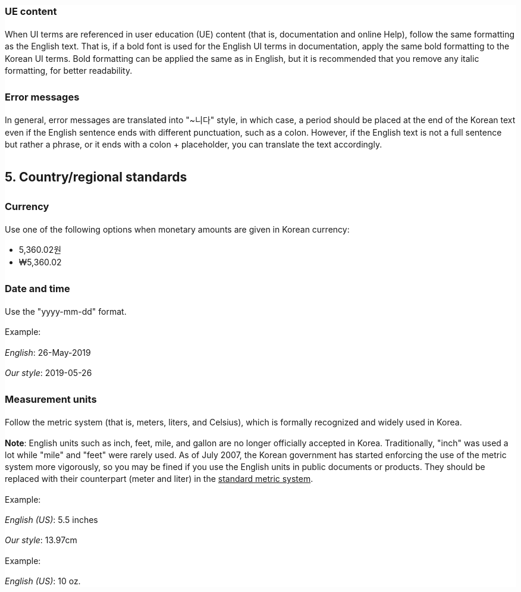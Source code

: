 ### UE content

When UI terms are referenced in user education (UE) content (that is, documentation and online Help), follow the same formatting as the English text. That is, if a bold font is used for the English UI terms in documentation, apply the same bold formatting to the Korean UI terms. Bold formatting can be applied the same as in English, but it is recommended that you remove any italic formatting, for better readability.

### Error messages

In general, error messages are translated into "<span lang=ko>~니다</span>" style, in which case, a period should be placed at the end of the Korean text even if the English sentence ends with different punctuation, such as a colon. However, if the English text is not a full sentence but rather a phrase, or it ends with a colon + placeholder, you can translate the text accordingly.

## 5. Country/regional standards

### Currency

Use one of the following options when monetary amounts are given in Korean currency:

- <span lang=ko>5,360.02원</span>
- <span lang=ko>₩5,360.02</span>

### Date and time

Use the "yyyy-mm-dd" format.

Example:

_English_: 26-May-2019

_Our style_: 2019-05-26

### Measurement units

Follow the metric system (that is, meters, liters, and Celsius), which is formally recognized and widely used in Korea.

**Note**: English units such as inch, feet, mile, and gallon are no longer officially accepted in Korea. Traditionally, "inch" was used a lot while "mile" and "feet" were rarely used. As of July 2007, the Korean government has started enforcing the use of the metric system more vigorously, so you may be fined if you use the English units in public documents or products. They should be replaced with their counterpart (meter and liter) in the [standard metric system](https://www.calculateme.com/).

Example:

_English (US)_: 5.5 inches

_Our style_: 13.97cm

Example:

_English (US)_: 10 oz.
